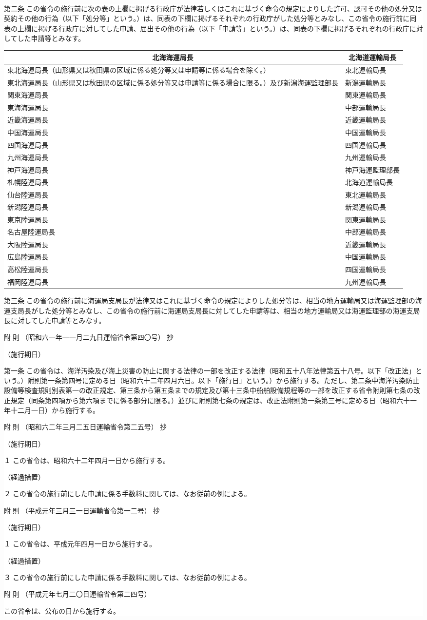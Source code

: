 第二条 この省令の施行前に次の表の上欄に掲げる行政庁が法律若しくはこれに基づく命令の規定によりした許可、認可その他の処分又は契約その他の行為（以下「処分等」という。）は、同表の下欄に掲げるそれぞれの行政庁がした処分等とみなし、この省令の施行前に同表の上欄に掲げる行政庁に対してした申請、届出その他の行為（以下「申請等」という。）は、同表の下欄に掲げるそれぞれの行政庁に対してした申請等とみなす。

北海海運局長 | 北海道運輸局長  
---|---  
東北海運局長（山形県又は秋田県の区域に係る処分等又は申請等に係る場合を除く。） | 東北運輸局長  
東北海運局長（山形県又は秋田県の区域に係る処分等又は申請等に係る場合に限る。）及び新潟海運監理部長 | 新潟運輸局長  
関東海運局長 | 関東運輸局長  
東海海運局長 | 中部運輸局長  
近畿海運局長 | 近畿運輸局長  
中国海運局長 | 中国運輸局長  
四国海運局長 | 四国運輸局長  
九州海運局長 | 九州運輸局長  
神戸海運局長 | 神戸海運監理部長  
札幌陸運局長 | 北海道運輸局長  
仙台陸運局長 | 東北運輸局長  
新潟陸運局長 | 新潟運輸局長  
東京陸運局長 | 関東運輸局長  
名古屋陸運局長 | 中部運輸局長  
大阪陸運局長 | 近畿運輸局長  
広島陸運局長 | 中国運輸局長  
高松陸運局長 | 四国運輸局長  
福岡陸運局長 | 九州運輸局長  
  
第三条 この省令の施行前に海運局支局長が法律又はこれに基づく命令の規定によりした処分等は、相当の地方運輸局又は海運監理部の海運支局長がした処分等とみなし、この省令の施行前に海運局支局長に対してした申請等は、相当の地方運輸局又は海運監理部の海運支局長に対してした申請等とみなす。

附 則 （昭和六一年一一月二九日運輸省令第四〇号） 抄

（施行期日）

第一条 この省令は、海洋汚染及び海上災害の防止に関する法律の一部を改正する法律（昭和五十八年法律第五十八号。以下「改正法」という。）附則第一条第四号に定める日（昭和六十二年四月六日。以下「施行日」という。）から施行する。ただし、第二条中海洋汚染防止設備等検査規則別表第一の改正規定、第三条から第五条までの規定及び第十三条中船舶設備規程等の一部を改正する省令附則第七条の改正規定（同条第四項から第六項までに係る部分に限る。）並びに附則第七条の規定は、改正法附則第一条第三号に定める日（昭和六十一年十二月一日）から施行する。

附 則 （昭和六二年三月二五日運輸省令第二五号） 抄

（施行期日）

１ この省令は、昭和六十二年四月一日から施行する。

（経過措置）

２ この省令の施行前にした申請に係る手数料に関しては、なお従前の例による。

附 則 （平成元年三月三一日運輸省令第一二号） 抄

（施行期日）

１ この省令は、平成元年四月一日から施行する。

（経過措置）

３ この省令の施行前にした申請に係る手数料に関しては、なお従前の例による。

附 則 （平成元年七月二〇日運輸省令第二四号）

この省令は、公布の日から施行する。
